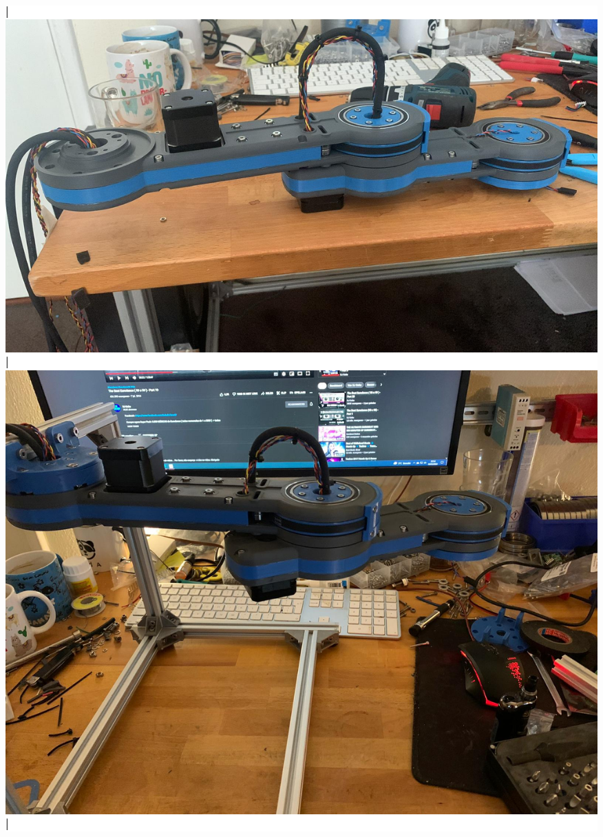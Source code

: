 |<img width="10000" src="images/robox_build_image_034.jpeg"  alt="build_image_034"/>|<img width="10000" src="images/robox_build_image_037.jpeg"  alt="build_image_037"/>|